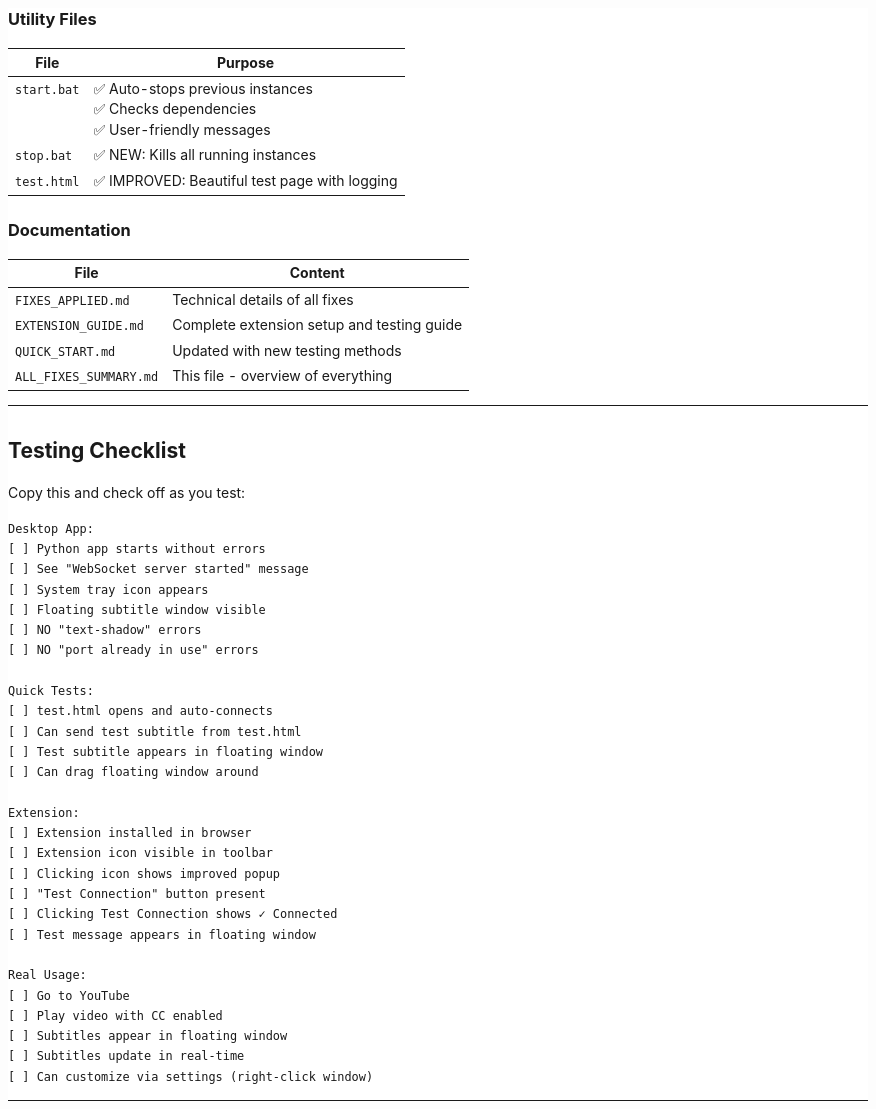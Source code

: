 ### Utility Files

| File | Purpose |
|------|---------|
| `start.bat` | ✅ Auto-stops previous instances<br>✅ Checks dependencies<br>✅ User-friendly messages |
| `stop.bat` | ✅ NEW: Kills all running instances |
| `test.html` | ✅ IMPROVED: Beautiful test page with logging |

### Documentation

| File | Content |
|------|---------|
| `FIXES_APPLIED.md` | Technical details of all fixes |
| `EXTENSION_GUIDE.md` | Complete extension setup and testing guide |
| `QUICK_START.md` | Updated with new testing methods |
| `ALL_FIXES_SUMMARY.md` | This file - overview of everything |

---

## Testing Checklist

Copy this and check off as you test:

```
Desktop App:
[ ] Python app starts without errors
[ ] See "WebSocket server started" message  
[ ] System tray icon appears
[ ] Floating subtitle window visible
[ ] NO "text-shadow" errors
[ ] NO "port already in use" errors

Quick Tests:
[ ] test.html opens and auto-connects
[ ] Can send test subtitle from test.html
[ ] Test subtitle appears in floating window
[ ] Can drag floating window around

Extension:
[ ] Extension installed in browser
[ ] Extension icon visible in toolbar
[ ] Clicking icon shows improved popup
[ ] "Test Connection" button present
[ ] Clicking Test Connection shows ✓ Connected
[ ] Test message appears in floating window

Real Usage:
[ ] Go to YouTube
[ ] Play video with CC enabled
[ ] Subtitles appear in floating window
[ ] Subtitles update in real-time
[ ] Can customize via settings (right-click window)
```

---